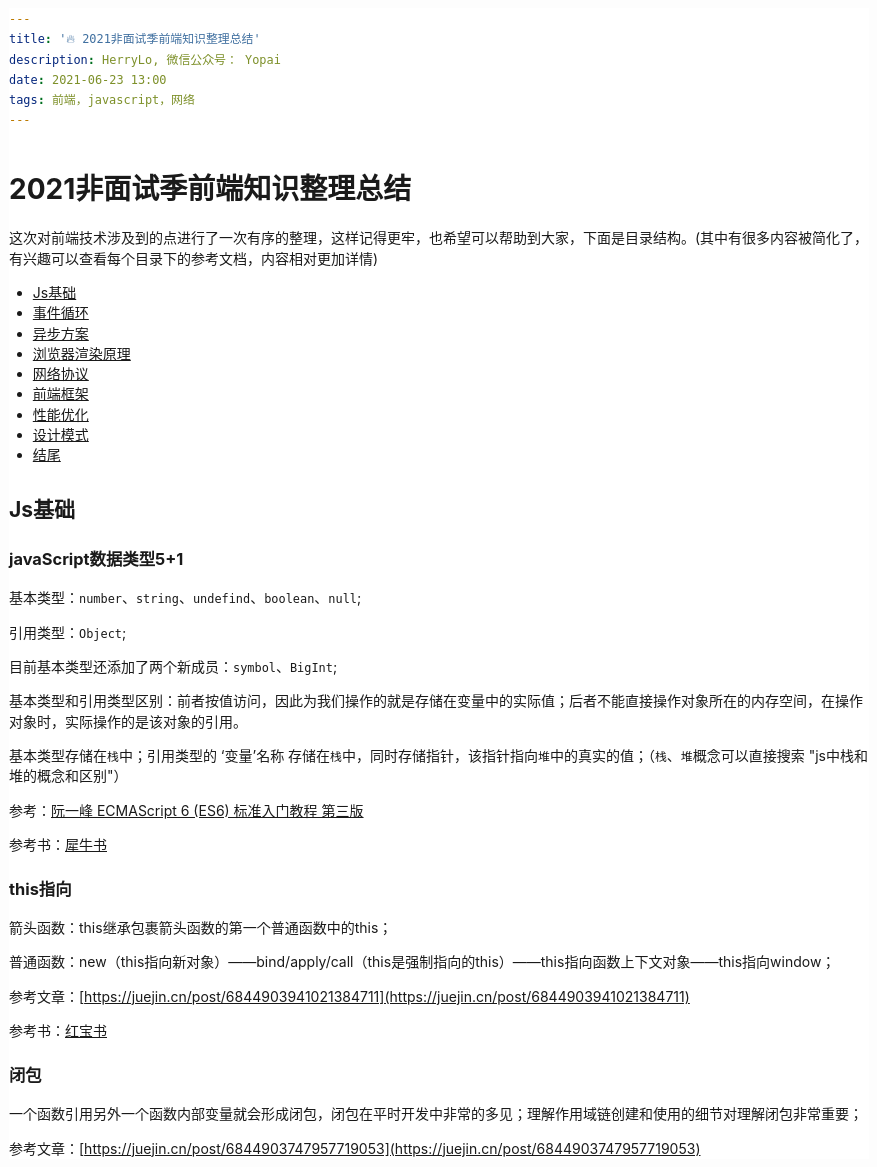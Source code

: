 ```yaml
---
title: '🔥 2021非面试季前端知识整理总结'
description: HerryLo, 微信公众号： Yopai
date: 2021-06-23 13:00
tags: 前端，javascript，网络
---
```

# 2021非面试季前端知识整理总结

这次对前端技术涉及到的点进行了一次有序的整理，这样记得更牢，也希望可以帮助到大家，下面是目录结构。(其中有很多内容被简化了，有兴趣可以查看每个目录下的参考文档，内容相对更加详情)

- [Js基础](#js基础)
- [事件循环](#事件循环)
- [异步方案](#异步方案)
- [浏览器渲染原理](#浏览器渲染原理)
- [网络协议](#网络协议)
- [前端框架](#前端框架)
- [性能优化](#性能优化)
- [设计模式](#设计模式)
- [结尾](#结尾)

## Js基础

### javaScript数据类型5+1

基本类型：`number`、`string`、`undefind`、`boolean`、`null`;

引用类型：`Object`;

目前基本类型还添加了两个新成员：`symbol`、`BigInt`; 

基本类型和引用类型区别：前者按值访问，因此为我们操作的就是存储在变量中的实际值；后者不能直接操作对象所在的内存空间，在操作对象时，实际操作的是该对象的引用。

基本类型存储在`栈`中；引用类型的 ‘变量’名称 存储在`栈`中，同时存储指针，该指针指向`堆`中的真实的值；（`栈`、`堆`概念可以直接搜索  "js中栈和堆的概念和区别"）

参考：[阮一峰 ECMAScript 6 (ES6) 标准入门教程 第三版](https://www.bookstack.cn/read/es6-3rd/spilt.9.docs-number.md)

参考书：[犀牛书](https://book.douban.com/subject/35396470/)
### this指向
箭头函数：this继承包裹箭头函数的第一个普通函数中的this；

普通函数：new（this指向新对象）——bind/apply/call（this是强制指向的this）——this指向函数上下文对象——this指向window；

参考文章：[https://juejin.cn/post/6844903941021384711](https://juejin.cn/post/6844903941021384711)

参考书：[红宝书](https://book.douban.com/subject/35175321/)
### 闭包
一个函数引用另外一个函数内部变量就会形成闭包，闭包在平时开发中非常的多见；理解作用域链创建和使用的细节对理解闭包非常重要；

参考文章：[https://juejin.cn/post/6844903747957719053](https://juejin.cn/post/6844903747957719053)
